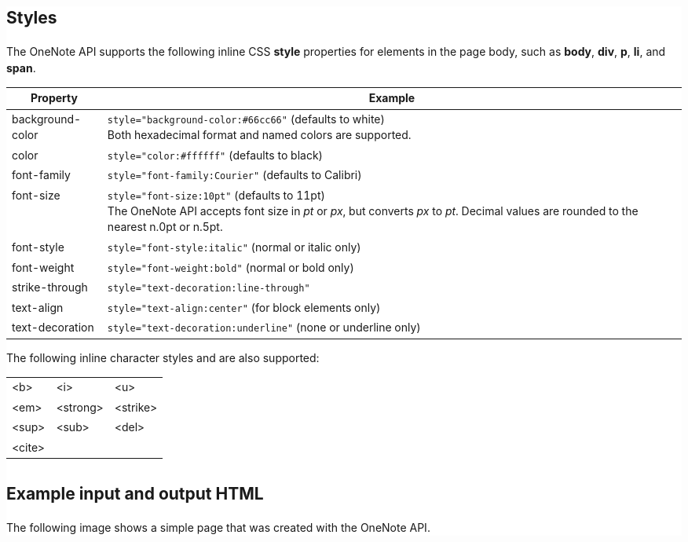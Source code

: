 
## Styles
The OneNote API supports the following inline CSS **style** properties for elements in the page body, such as **body**, **div**, **p**, **li**, and **span**.

| Property | Example |  
|------|------|  
| background-color | `style="background-color:#66cc66"` (defaults to white)<br />Both hexadecimal format and named colors are supported. |  
| color | `style="color:#ffffff"` (defaults to black) |  
| font-family | `style="font-family:Courier"` (defaults to Calibri) |  
| font-size | `style="font-size:10pt"` (defaults to 11pt)<br />The OneNote API accepts font size in *pt* or *px*, but converts *px* to *pt*. Decimal values are rounded to the nearest n.0pt or n.5pt. |  
| font-style | `style="font-style:italic"` (normal or italic only) |  
| font-weight | `style="font-weight:bold"` (normal or bold only) |  
| strike-through | `style="text-decoration:line-through"` |  
| text-align | `style="text-align:center"` (for block elements only) |  
| text-decoration | `style="text-decoration:underline"` (none or underline only) |  
 

The following inline character styles and are also supported:

<table id="simpletable">
<tr>
<td id="simplecell">&lt;b&gt;</td>
<td id="simplecell">&lt;i&gt;</td>
<td id="simplecell">&lt;u&gt;</td>
</tr>
<tr>
<td id="simplecell">&lt;em&gt;</td>
<td id="simplecell">&lt;strong&gt;</td>
<td id="simplecell">&lt;strike&gt;</td>
</tr>
<tr>
<td id="simplecell">&lt;sup&gt;</td>
<td id="simplecell">&lt;sub&gt;</td>
<td id="simplecell">&lt;del&gt;</td>
</tr>
<tr>
<td id="simplecell">&lt;cite&gt;</td>
<td id="simplecell">&nbsp;</td>
<td id="simplecell">&nbsp;</td>
</tr>
</table>

 
## Example input and output HTML
The following image shows a simple page that was created with the OneNote API.
